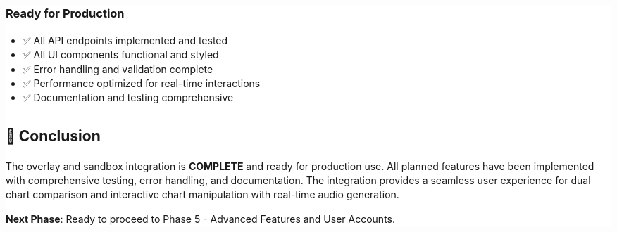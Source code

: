 ### Ready for Production
- ✅ All API endpoints implemented and tested
- ✅ All UI components functional and styled
- ✅ Error handling and validation complete
- ✅ Performance optimized for real-time interactions
- ✅ Documentation and testing comprehensive

## 🎉 Conclusion

The overlay and sandbox integration is **COMPLETE** and ready for production use. All planned features have been implemented with comprehensive testing, error handling, and documentation. The integration provides a seamless user experience for dual chart comparison and interactive chart manipulation with real-time audio generation.

**Next Phase**: Ready to proceed to Phase 5 - Advanced Features and User Accounts. 